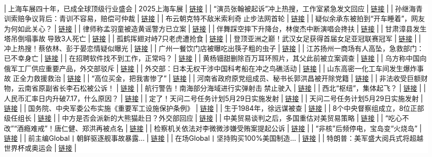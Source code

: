 | 上海车展四十年，已成全球顶级行业盛会 \| 2025上海车展 | [链接](https://finance.sina.com.cn/jjxw/2025-04-24/doc-ineufnmf3149399.shtml) |
| “演员张翰被起诉”冲上热搜，工作室紧急发文回应 | [链接](https://news.sina.com.cn/zx/2025-05-28/doc-inexztfu8591616.shtml) |
| 孙继海青训索赔争议背后：青训不容易，赔偿可仲裁 | [链接](https://news.sina.com.cn/s/2025-05-27/doc-inexznxx1368636.shtml) |
| 布云朝克特不敌米索利奇 止步法网首轮 | [链接](https://news.sina.com.cn/s/2025-05-27/doc-inexxqhv2158968.shtml) |
| 疑似余承东被拍到“开车睡着”，网友为何如此关心？ | [链接](https://news.sina.com.cn/s/2025-05-26/doc-inexwxkx7703419.shtml) |
| 律师称孟羽童被造黄谣警方已立案 | [链接](https://news.sina.com.cn/s/2025-05-26/doc-inexwnva1092796.shtml) |
| 伴舞踩空摔下升降台，林俊杰中断演唱会搀扶 | [链接](https://news.sina.com.cn/s/2025-05-26/doc-inexwafh1243470.shtml) |
| 甘肃漳县发生塔吊倒塌事故 导致3人死亡 | [链接](https://news.sina.com.cn/s/2025-05-26/doc-inexvvxk1352567.shtml) |
| 孤鹤挥翅对峙7只老虎遭抢食 | [链接](https://news.sina.com.cn/s/2025-05-25/doc-inexuqcw3730610.shtml) |
| 登顶亚洲之巅！武汉女足获得首届女足亚冠联赛冠军 | [链接](https://news.sina.com.cn/s/2025-05-24/doc-inexsvuq9299013.shtml) |
| 冲上热搜！蔡依林、彭于晏恋情疑似曝光 | [链接](https://news.sina.com.cn/zx/2025-05-24/doc-inexriti0067639.shtml) |
| 广州一餐饮门店被曝吃出筷子粗的虫子 | [链接](https://news.sina.com.cn/s/2025-05-23/doc-inexqhfv0611329.shtml) |
| 江苏扬州一商场有人高坠，急救部门：已不幸身亡 | [链接](https://news.sina.com.cn/s/2025-05-23/doc-inexpvrz0773195.shtml) |
| 在招聘软件找不到工作，正常吗？ | [链接](https://news.sina.com.cn/s/2025-05-23/doc-inexprkc0839264.shtml) |
| 黄杨钿甜删除百万耳环照片，其父此前被立案调查 | [链接](https://news.sina.com.cn/s/2025-05-23/doc-inexprke8798588.shtml) |
| 乌方称中国向俄军工厂供应重要产品，外交部驳斥 | [链接](https://news.sina.com.cn/c/2025-05-27/doc-inexyvzz6921470.shtml) |
| 外交部：日本无权干涉中国科考船在冲之鸟礁活动 | [链接](https://news.sina.com.cn/c/2025-05-27/doc-inexywae8959500.shtml) |
| 山东高密一化工车间发生爆炸事故 正全力救援救治 | [链接](https://news.sina.com.cn/c/2025-05-27/doc-inexyruh9048684.shtml) |
| “高位买金，把我害惨了” | [链接](https://news.sina.com.cn/c/2025-05-27/doc-inexymnk9145169.shtml) |
| 河南省政府原党组成员、秘书长郭洪昌被开除党籍 | [链接](https://news.sina.com.cn/c/2025-05-27/doc-inexymnk9113449.shtml) |
| 非法收受巨额财物，云南省原副省长李石松被公诉！ | [链接](https://news.sina.com.cn/c/2025-05-27/doc-inexyfep1878158.shtml) |
| 航行警告！南海部分海域进行实弹射击 禁止驶入 | [链接](https://news.sina.com.cn/c/2025-05-27/doc-inexxywq9279290.shtml) |
| 西北“枢纽”，集体起飞？ | [链接](https://news.sina.com.cn/c/2025-05-27/doc-inexxiyw9607815.shtml) |
| 人民币汇率日内升破7.17，什么原因？ | [链接](https://news.sina.com.cn/c/2025-05-27/doc-inexxiyt7543483.shtml) |
| 定了！天问二号任务计划5月29日实施发射 | [链接](https://news.sina.com.cn/c/2025-05-27/doc-inexxywm7257505.shtml) |
| 天问二号任务计划5月29日实施发射 | [链接](https://news.sina.com.cn/c/2025-05-26/doc-inexwxkx7713170.shtml) |
| 国务院、中央军委公布实施《重要军工设施保护条例》 | [链接](https://news.sina.com.cn/c/2025-05-26/doc-inexwxmc2451629.shtml) |
| 生于1984年，徐远谋被查 | [链接](https://news.sina.com.cn/c/2025-05-26/doc-inexwxma9777837.shtml) |
| 8个中央督察组成立，8位正部级任组长 | [链接](https://news.sina.com.cn/c/2025-05-26/doc-inexwtce9892543.shtml) |
| 中方是否会派新的大熊猫赴日？外交部回应 | [链接](https://news.sina.com.cn/c/2025-05-26/doc-inexwnuy5516104.shtml) |
| 中美贸易谈判之后，多国重估对美贸易策略 | [链接](https://news.sina.com.cn/c/2025-05-26/doc-inexwnva1093010.shtml) |
| “吃心不改”“酒瘾难戒”！唐仁健、郑洪再被点名 | [链接](https://news.sina.com.cn/c/2025-05-26/doc-inexwafp0131859.shtml) |
| 检察机关依法对李微微涉嫌受贿案提起公诉 | [链接](https://news.sina.com.cn/c/2025-05-26/doc-inexwafe5651908.shtml) |
| “非核”后频停电，宝岛变“火烧岛” | [链接](https://news.sina.com.cn/c/2025-05-26/doc-inexvvxh5744652.shtml) |
| 前主编Global丨朝鲜驱逐舰事故暴露… | [链接](https://k.sina.cn/article_6723451236_190bfb9640010183ps.html?from=mil) |
| 在场Global丨坚持购买100%美国制造… | [链接](https://k.sina.cn/article_5625245150_14f4a6dde00100zv6o.html?from=news) |
| 特朗普：美军盛大阅兵式将超越世界杯或奥运会 | [链接](https://news.sina.com.cn/w/2025-05-27/doc-inexywaf1588904.shtml) |